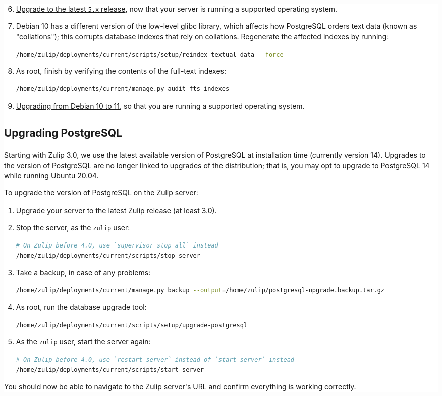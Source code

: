 6. [Upgrade to the latest `5.x` release](#upgrading-to-a-release), now
   that your server is running a supported operating system.

7. Debian 10 has a different version of the low-level glibc
   library, which affects how PostgreSQL orders text data (known as
   "collations"); this corrupts database indexes that rely on
   collations. Regenerate the affected indexes by running:

   ```bash
   /home/zulip/deployments/current/scripts/setup/reindex-textual-data --force
   ```

8. As root, finish by verifying the contents of the full-text indexes:

   ```bash
   /home/zulip/deployments/current/manage.py audit_fts_indexes
   ```

9. [Upgrading from Debian 10 to 11](#upgrading-from-debian-10-to-11),
   so that you are running a supported operating system.

## Upgrading PostgreSQL

Starting with Zulip 3.0, we use the latest available version of
PostgreSQL at installation time (currently version 14). Upgrades to
the version of PostgreSQL are no longer linked to upgrades of the
distribution; that is, you may opt to upgrade to PostgreSQL 14 while
running Ubuntu 20.04.

To upgrade the version of PostgreSQL on the Zulip server:

1. Upgrade your server to the latest Zulip release (at least 3.0).

1. Stop the server, as the `zulip` user:

   ```bash
   # On Zulip before 4.0, use `supervisor stop all` instead
   /home/zulip/deployments/current/scripts/stop-server
   ```

1. Take a backup, in case of any problems:

   ```bash
   /home/zulip/deployments/current/manage.py backup --output=/home/zulip/postgresql-upgrade.backup.tar.gz
   ```

1. As root, run the database upgrade tool:

   ```bash
   /home/zulip/deployments/current/scripts/setup/upgrade-postgresql
   ```

1. As the `zulip` user, start the server again:

   ```bash
   # On Zulip before 4.0, use `restart-server` instead of `start-server` instead
   /home/zulip/deployments/current/scripts/start-server
   ```

You should now be able to navigate to the Zulip server's URL and
confirm everything is working correctly.

[docker-upgrade]: https://github.com/zulip/docker-zulip#upgrading-the-zulip-container


[backups]: export-and-import.md#backups
[changelog]: ../overview/changelog.md
[context]: http://nginx.org/en/docs/beginners_guide.html#conf_structure
   [bullseye-upgrade]: https://www.debian.org/releases/bullseye/amd64/release-notes/ch-upgrading.html
   [debian-upgrade-os]: https://www.debian.org/releases/buster/amd64/release-notes/ch-upgrading.html